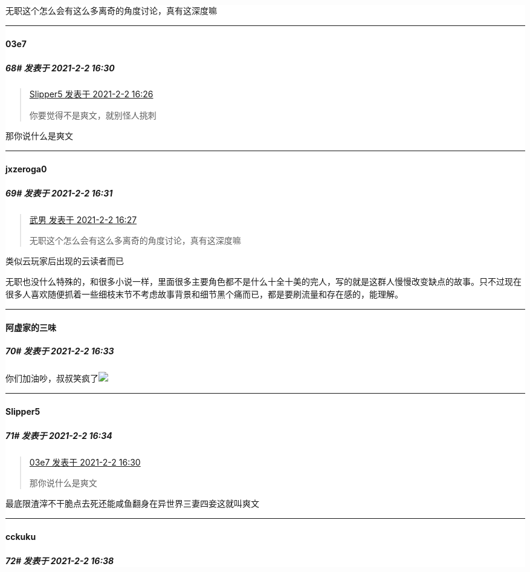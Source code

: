 
无职这个怎么会有这么多离奇的角度讨论，真有这深度嘛


-----

####  03e7  
##### 68#       发表于 2021-2-2 16:30


<blockquote><a href="httphttps://bbs.saraba1st.com/2b/forum.php?mod=redirect&amp;goto=findpost&amp;pid=50218162&amp;ptid=1985898" target="_blank">Slipper5 发表于 2021-2-2 16:26</a>

你要觉得不是爽文，就别怪人挑刺</blockquote>
那你说什么是爽文


-----

####  jxzeroga0  
##### 69#       发表于 2021-2-2 16:31


<blockquote><a href="httphttps://bbs.saraba1st.com/2b/forum.php?mod=redirect&amp;goto=findpost&amp;pid=50218182&amp;ptid=1985898" target="_blank">武男 发表于 2021-2-2 16:27</a>

无职这个怎么会有这么多离奇的角度讨论，真有这深度嘛</blockquote>
类似云玩家后出现的云读者而已

无职也没什么特殊的，和很多小说一样，里面很多主要角色都不是什么十全十美的完人，写的就是这群人慢慢改变缺点的故事。只不过现在很多人喜欢随便抓着一些细枝末节不考虑故事背景和细节黑个痛而已，都是要刷流量和存在感的，能理解。


-----

####  阿虚家的三味  
##### 70#       发表于 2021-2-2 16:33


你们加油吵，叔叔笑疯了<img src="https://static.saraba1st.com/image/smiley/face2017/067.png" referrerpolicy="no-referrer">


-----

####  Slipper5  
##### 71#       发表于 2021-2-2 16:34


<blockquote><a href="httphttps://bbs.saraba1st.com/2b/forum.php?mod=redirect&amp;goto=findpost&amp;pid=50218202&amp;ptid=1985898" target="_blank">03e7 发表于 2021-2-2 16:30</a>

那你说什么是爽文</blockquote>
最底限渣滓不干脆点去死还能咸鱼翻身在异世界三妻四妾这就叫爽文


-----

####  cckuku  
##### 72#       发表于 2021-2-2 16:38
